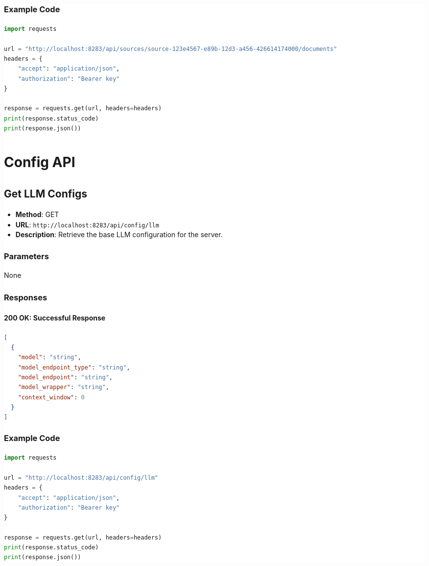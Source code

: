 ### Example Code
```python
import requests

url = "http://localhost:8283/api/sources/source-123e4567-e89b-12d3-a456-426614174000/documents"
headers = {
    "accept": "application/json",
    "authorization": "Bearer key"
}

response = requests.get(url, headers=headers)
print(response.status_code)
print(response.json())
```

# Config API

## Get LLM Configs
- **Method**: GET
- **URL**: `http://localhost:8283/api/config/llm`
- **Description**: Retrieve the base LLM configuration for the server.

### Parameters
None

### Responses
#### 200 OK: Successful Response
```json
[
  {
    "model": "string",
    "model_endpoint_type": "string",
    "model_endpoint": "string",
    "model_wrapper": "string",
    "context_window": 0
  }
]
```

### Example Code
```python
import requests

url = "http://localhost:8283/api/config/llm"
headers = {
    "accept": "application/json",
    "authorization": "Bearer key"
}

response = requests.get(url, headers=headers)
print(response.status_code)
print(response.json())
```
